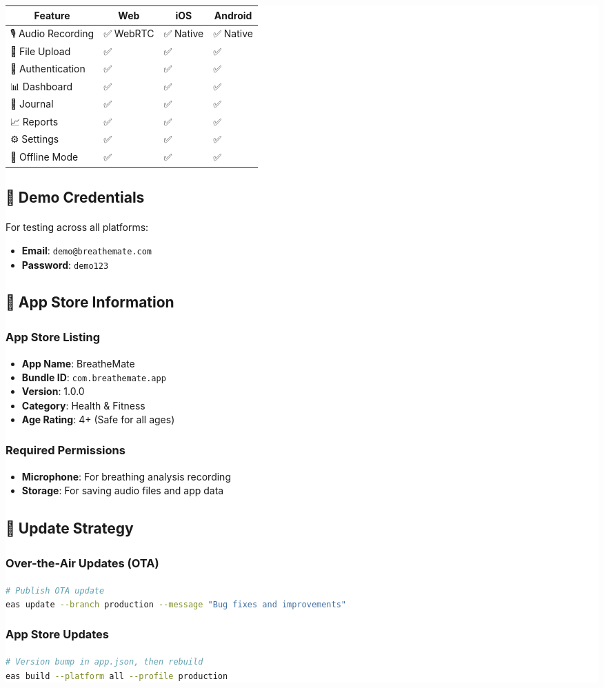| Feature | Web | iOS | Android |
|---------|-----|-----|---------|
| 🎙️ Audio Recording | ✅ WebRTC | ✅ Native | ✅ Native |
| 📁 File Upload | ✅ | ✅ | ✅ |
| 🔐 Authentication | ✅ | ✅ | ✅ |
| 📊 Dashboard | ✅ | ✅ | ✅ |
| 📝 Journal | ✅ | ✅ | ✅ |
| 📈 Reports | ✅ | ✅ | ✅ |
| ⚙️ Settings | ✅ | ✅ | ✅ |
| 🔄 Offline Mode | ✅ | ✅ | ✅ |

## 🎯 Demo Credentials

For testing across all platforms:
- **Email**: `demo@breathemate.com`
- **Password**: `demo123`

## 📱 App Store Information

### App Store Listing
- **App Name**: BreatheMate
- **Bundle ID**: `com.breathemate.app`
- **Version**: 1.0.0
- **Category**: Health & Fitness
- **Age Rating**: 4+ (Safe for all ages)

### Required Permissions
- **Microphone**: For breathing analysis recording
- **Storage**: For saving audio files and app data

## 🔄 Update Strategy

### Over-the-Air Updates (OTA)
```bash
# Publish OTA update
eas update --branch production --message "Bug fixes and improvements"
```

### App Store Updates
```bash
# Version bump in app.json, then rebuild
eas build --platform all --profile production
```

